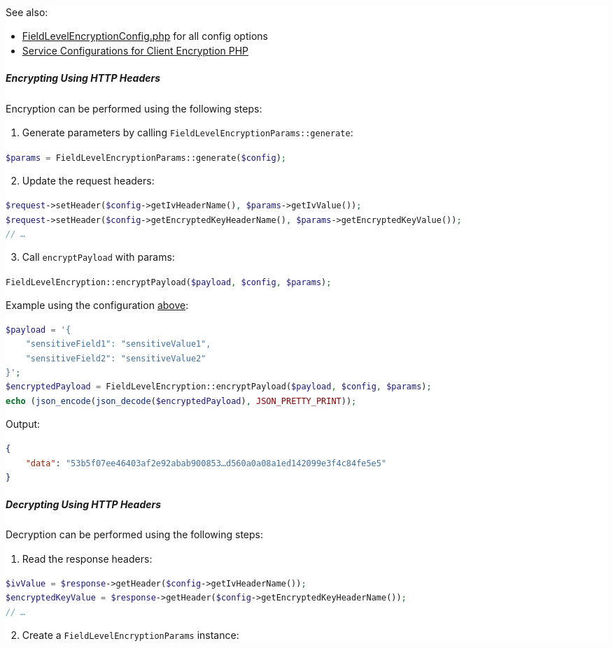See also:
* [FieldLevelEncryptionConfig.php](https://github.com/Mastercard/client-encryption-php/blob/master/src/Developer/Encryption/FieldLevelEncryptionConfig.php) for all config options
* [Service Configurations for Client Encryption PHP](https://github.com/Mastercard/client-encryption-php/wiki/Service-Configurations-for-Client-Encryption-PHP)

##### Encrypting Using HTTP Headers

Encryption can be performed using the following steps:

1. Generate parameters by calling `FieldLevelEncryptionParams::generate`:

```php
$params = FieldLevelEncryptionParams::generate($config);
```

2. Update the request headers:

```php
$request->setHeader($config->getIvHeaderName(), $params->getIvValue());
$request->setHeader($config->getEncryptedKeyHeaderName(), $params->getEncryptedKeyValue());
// …
```

3. Call `encryptPayload` with params:
```php
FieldLevelEncryption::encryptPayload($payload, $config, $params);
```

Example using the configuration [above](#configuration-for-using-http-headers):

```php
$payload = '{
    "sensitiveField1": "sensitiveValue1",
    "sensitiveField2": "sensitiveValue2"
}';
$encryptedPayload = FieldLevelEncryption::encryptPayload($payload, $config, $params);
echo (json_encode(json_decode($encryptedPayload), JSON_PRETTY_PRINT));
```

Output:
```json
{
    "data": "53b5f07ee46403af2e92abab900853…d560a0a08a1ed142099e3f4c84fe5e5"
}
```

##### Decrypting Using HTTP Headers

Decryption can be performed using the following steps:

1. Read the response headers:

```php
$ivValue = $response->getHeader($config->getIvHeaderName());
$encryptedKeyValue = $response->getHeader($config->getEncryptedKeyHeaderName());
// …
```

2. Create a `FieldLevelEncryptionParams` instance:
